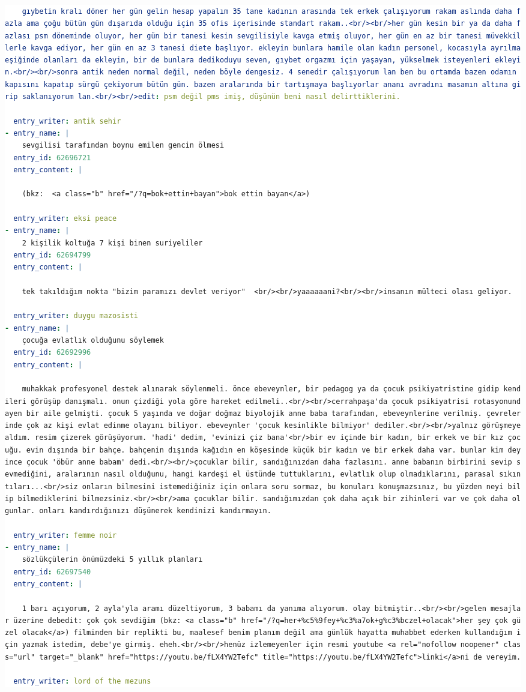 ```yaml
    gıybetin kralı döner her gün gelin hesap yapalım 35 tane kadının arasında tek erkek çalışıyorum rakam aslında daha fazla ama çoğu bütün gün dışarıda olduğu için 35 ofis içerisinde standart rakam..<br/><br/>her gün kesin bir ya da daha fazlası psm döneminde oluyor, her gün bir tanesi kesin sevgilisiyle kavga etmiş oluyor, her gün en az bir tanesi müvekkillerle kavga ediyor, her gün en az 3 tanesi diete başlıyor. ekleyin bunlara hamile olan kadın personel, kocasıyla ayrılma eşiğinde olanları da ekleyin, bir de bunlara dedikoduyu seven, gıybet orgazmı için yaşayan, yükselmek isteyenleri ekleyin.<br/><br/>sonra antik neden normal değil, neden böyle dengesiz. 4 senedir çalışıyorum lan ben bu ortamda bazen odamın kapısını kapatıp sürgü çekiyorum bütün gün. bazen aralarında bir tartışmaya başlıyorlar ananı avradını masamın altına girip saklanıyorum lan.<br/><br/>edit: psm değil pms imiş, düşünün beni nasıl delirttiklerini.
   
  entry_writer: antik sehir
- entry_name: |
    sevgilisi tarafından boynu emilen gencin ölmesi
  entry_id: 62696721
  entry_content: |
    
    (bkz:  <a class="b" href="/?q=bok+ettin+bayan">bok ettin bayan</a>)
   
  entry_writer: eksi peace
- entry_name: |
    2 kişilik koltuğa 7 kişi binen suriyeliler
  entry_id: 62694799
  entry_content: |
    
    tek takıldığım nokta "bizim paramızı devlet veriyor"  <br/><br/>yaaaaaani?<br/><br/>insanın mülteci olası geliyor.
   
  entry_writer: duygu mazosisti
- entry_name: |
    çocuğa evlatlık olduğunu söylemek
  entry_id: 62692996
  entry_content: |
    
    muhakkak profesyonel destek alınarak söylenmeli. önce ebeveynler, bir pedagog ya da çocuk psikiyatristine gidip kendileri görüşüp danışmalı. onun çizdiği yola göre hareket edilmeli..<br/><br/>cerrahpaşa'da çocuk psikiyatrisi rotasyonundayen bir aile gelmişti. çocuk 5 yaşında ve doğar doğmaz biyolojik anne baba tarafından, ebeveynlerine verilmiş. çevrelerinde çok az kişi evlat edinme olayını biliyor. ebeveynler 'çocuk kesinlikle bilmiyor' dediler.<br/><br/>yalnız görüşmeye aldım. resim çizerek görüşüyorum. 'hadi' dedim, 'evinizi çiz bana'<br/>bir ev içinde bir kadın, bir erkek ve bir kız çocuğu. evin dışında bir bahçe. bahçenin dışında kağıdın en köşesinde küçük bir kadın ve bir erkek daha var. bunlar kim deyince çocuk 'öbür anne babam' dedi.<br/><br/>çocuklar bilir, sandığınızdan daha fazlasını. anne babanın birbirini sevip sevmediğini, aralarının nasıl olduğunu, hangi kardeşi el üstünde tuttuklarını, evlatlık olup olmadıklarını, parasal sıkıntıları...<br/>siz onların bilmesini istemediğiniz için onlara soru sormaz, bu konuları konuşmazsınız, bu yüzden neyi bilip bilmediklerini bilmezsiniz.<br/><br/>ama çocuklar bilir. sandığımızdan çok daha açık bir zihinleri var ve çok daha olgunlar. onları kandırdığınızı düşünerek kendinizi kandırmayın.
   
  entry_writer: femme noir
- entry_name: |
    sözlükçülerin önümüzdeki 5 yıllık planları
  entry_id: 62697540
  entry_content: |
    
    1 barı açıyorum, 2 ayla'yla aramı düzeltiyorum, 3 babamı da yanıma alıyorum. olay bitmiştir..<br/><br/>gelen mesajlar üzerine debedit: çok çok sevdiğim (bkz: <a class="b" href="/?q=her+%c5%9fey+%c3%a7ok+g%c3%bczel+olacak">her şey çok güzel olacak</a>) filminden bir replikti bu, maalesef benim planım değil ama günlük hayatta muhabbet ederken kullandığım için yazmak istedim, debe'ye girmiş. eheh.<br/><br/>henüz izlemeyenler için resmi youtube <a rel="nofollow noopener" class="url" target="_blank" href="https://youtu.be/fLX4YW2Tefc" title="https://youtu.be/fLX4YW2Tefc">linki</a>ni de vereyim.
   
  entry_writer: lord of the mezuns
```